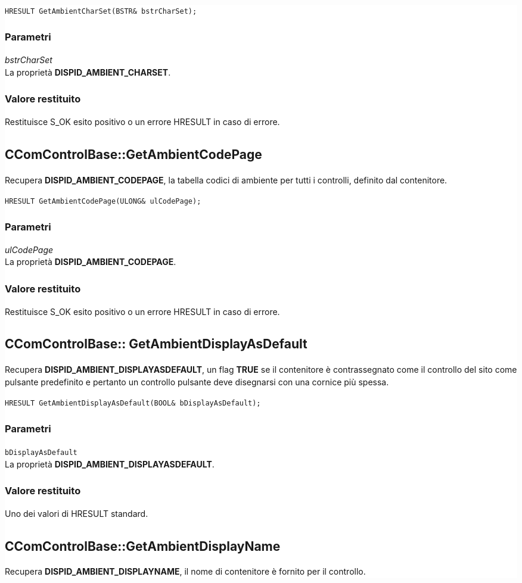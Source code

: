 ```
HRESULT GetAmbientCharSet(BSTR& bstrCharSet);
```  
  
### <a name="parameters"></a>Parametri  
 *bstrCharSet*  
 La proprietà **DISPID_AMBIENT_CHARSET**.  
  
### <a name="return-value"></a>Valore restituito  
 Restituisce S_OK esito positivo o un errore HRESULT in caso di errore.  
  
##  <a name="a-namegetambientcodepagea--ccomcontrolbasegetambientcodepage"></a><a name="getambientcodepage"></a>CComControlBase::GetAmbientCodePage  
 Recupera **DISPID_AMBIENT_CODEPAGE**, la tabella codici di ambiente per tutti i controlli, definito dal contenitore.  
  
```
HRESULT GetAmbientCodePage(ULONG& ulCodePage);
```  
  
### <a name="parameters"></a>Parametri  
 *ulCodePage*  
 La proprietà **DISPID_AMBIENT_CODEPAGE**.  
  
### <a name="return-value"></a>Valore restituito  
 Restituisce S_OK esito positivo o un errore HRESULT in caso di errore.  
  
##  <a name="a-namegetambientdisplayasdefaulta--ccomcontrolbasegetambientdisplayasdefault"></a><a name="getambientdisplayasdefault"></a>CComControlBase:: GetAmbientDisplayAsDefault  
 Recupera **DISPID_AMBIENT_DISPLAYASDEFAULT**, un flag **TRUE** se il contenitore è contrassegnato come il controllo del sito come pulsante predefinito e pertanto un controllo pulsante deve disegnarsi con una cornice più spessa.  
  
```
HRESULT GetAmbientDisplayAsDefault(BOOL& bDisplayAsDefault);
```  
  
### <a name="parameters"></a>Parametri  
 `bDisplayAsDefault`  
 La proprietà **DISPID_AMBIENT_DISPLAYASDEFAULT**.  
  
### <a name="return-value"></a>Valore restituito  
 Uno dei valori di HRESULT standard.  
  
##  <a name="a-namegetambientdisplaynamea--ccomcontrolbasegetambientdisplayname"></a><a name="getambientdisplayname"></a>CComControlBase::GetAmbientDisplayName  
 Recupera **DISPID_AMBIENT_DISPLAYNAME**, il nome di contenitore è fornito per il controllo.  
  